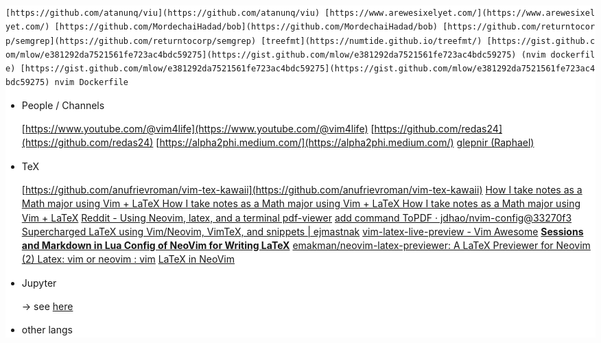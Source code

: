     [https://github.com/atanunq/viu](https://github.com/atanunq/viu) [https://www.arewesixelyet.com/](https://www.arewesixelyet.com/) [https://github.com/MordechaiHadad/bob](https://github.com/MordechaiHadad/bob) [https://github.com/returntocorp/semgrep](https://github.com/returntocorp/semgrep) [treefmt](https://numtide.github.io/treefmt/) [https://gist.github.com/mlow/e381292da7521561fe723ac4bdc59275](https://gist.github.com/mlow/e381292da7521561fe723ac4bdc59275) (nvim dockerfile) [https://gist.github.com/mlow/e381292da7521561fe723ac4bdc59275](https://gist.github.com/mlow/e381292da7521561fe723ac4bdc59275) nvim Dockerfile
    
- People / Channels
    
    [https://www.youtube.com/@vim4life](https://www.youtube.com/@vim4life) [https://github.com/redas24](https://github.com/redas24) [https://alpha2phi.medium.com/](https://alpha2phi.medium.com/) [glepnir (Raphael)](https://github.com/glepnir)
    
- TeX
    
    [https://github.com/anufrievroman/vim-tex-kawaii](https://github.com/anufrievroman/vim-tex-kawaii) [How I take notes as a Math major using Vim + LaTeX How I take notes as a Math major using Vim + LaTeX How I take notes as a Math major using Vim + LaTeX](https://youtu.be/DOtM1mrWjUo) [Reddit - Using Neovim, latex, and a terminal pdf-viewer](https://www.reddit.com/r/neovim/comments/11xakb9/using_neovim_latex_and_a_terminal_pdfviewer/?utm_source=share&utm_medium=android_app&utm_name=androidcss&utm_term=10&utm_content=share_button) [add command ToPDF · jdhao/nvim-config@33270f3](https://github.com/jdhao/nvim-config/commit/33270f32579672e43c8b6f8d5b64ef0e4e99d20e) [Supercharged LaTeX using Vim/Neovim, VimTeX, and snippets | ejmastnak](https://www.ejmastnak.com/tutorials/vim-latex/intro/) [vim-latex-live-preview - Vim Awesome](https://vimawesome.com/plugin/vim-latex-live-preview) [**Sessions and Markdown in Lua Config of NeoVim for Writing LaTeX**](https://www.youtube.com/watch?v=RZArcHFMUnY) [emakman/neovim-latex-previewer: A LaTeX Previewer for Neovim](https://github.com/emakman/neovim-latex-previewer) [(2) Latex: vim or neovim : vim](https://www.reddit.com/r/vim/comments/y5nk1t/latex_vim_or_neovim/) [LaTeX in NeoVim](https://youtu.be/HVcTPeitxmw)
    
- Jupyter
    
    → see [here](https://www.notion.so/7bd88a09334c44e783f38937f9377c31?pvs=21)
    
- other langs
    